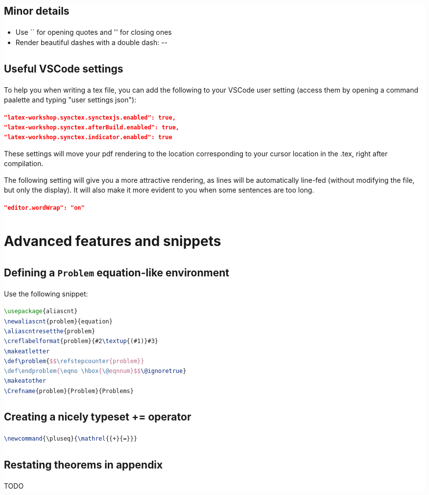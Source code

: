 ## Minor details
- Use `` for opening quotes and '' for closing ones
- Render beautiful dashes with a double dash: --


## Useful VSCode settings
To help you when writing a tex file, you can add the following to your VSCode user setting (access them by opening a command paalette and typing "user settings json"):
```json
"latex-workshop.synctex.synctexjs.enabled": true,
"latex-workshop.synctex.afterBuild.enabled": true,
"latex-workshop.synctex.indicator.enabled": true
```
These settings will move your pdf rendering to the location corresponding to your cursor location in the .tex, right after compilation.

The following setting will give you a more attractive rendering, as lines will be automatically line-fed (without modifying the file, but only the display).
It will also make it more evident to you when some sentences are too long.
```json
"editor.wordWrap": "on"
```

# Advanced features and snippets


## Defining a `Problem` equation-like environment
Use the following snippet:
```latex
\usepackage{aliascnt}
\newaliascnt{problem}{equation}
\aliascntresetthe{problem}
\creflabelformat{problem}{#2\textup{(#1)}#3}
\makeatletter
\def\problem{$$\refstepcounter{problem}}
\def\endproblem{\eqno \hbox{\@eqnnum}$$\@ignoretrue}
\makeatother
\Crefname{problem}{Problem}{Problems}
```

## Creating a nicely typeset += operator

```latex
\newcommand{\pluseq}{\mathrel{{+}{=}}}
```

## Restating theorems in appendix
TODO
